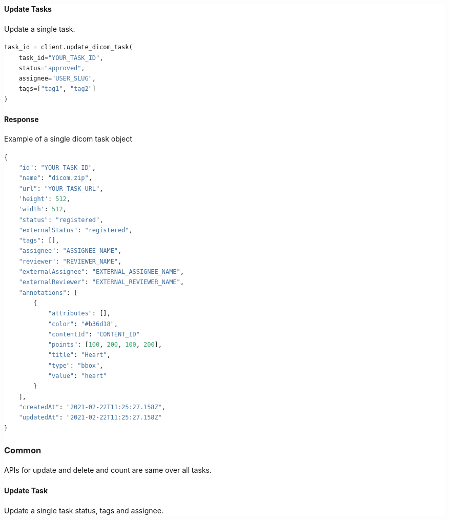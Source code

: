#### Update Tasks

Update a single task.

```python
task_id = client.update_dicom_task(
    task_id="YOUR_TASK_ID",
    status="approved",
    assignee="USER_SLUG",
    tags=["tag1", "tag2"]
)
```

#### Response

Example of a single dicom task object

```python
{
    "id": "YOUR_TASK_ID",
    "name": "dicom.zip",
    "url": "YOUR_TASK_URL",
    'height': 512,
    'width': 512,
    "status": "registered",
    "externalStatus": "registered",
    "tags": [],
    "assignee": "ASSIGNEE_NAME",
    "reviewer": "REVIEWER_NAME",
    "externalAssignee": "EXTERNAL_ASSIGNEE_NAME",
    "externalReviewer": "EXTERNAL_REVIEWER_NAME",
    "annotations": [
        {
            "attributes": [],
            "color": "#b36d18",
            "contentId": "CONTENT_ID"
            "points": [100, 200, 100, 200],
            "title": "Heart",
            "type": "bbox",
            "value": "heart"
        }
    ],
    "createdAt": "2021-02-22T11:25:27.158Z",
    "updatedAt": "2021-02-22T11:25:27.158Z"
}
```

### Common

APIs for update and delete and count are same over all tasks.

#### Update Task

Update a single task status, tags and assignee.
